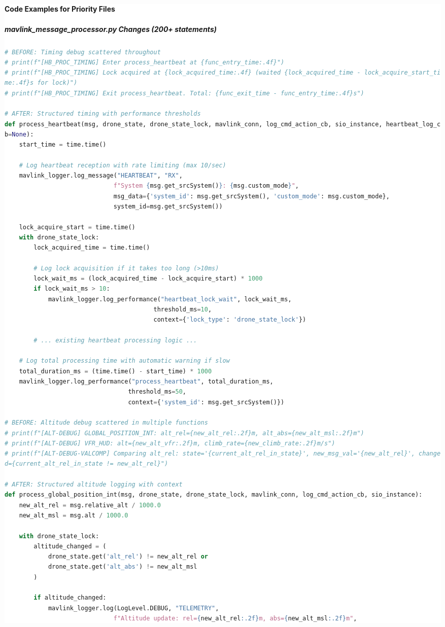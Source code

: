 #### Code Examples for Priority Files

##### mavlink_message_processor.py Changes (200+ statements)
```python
# BEFORE: Timing debug scattered throughout
# print(f"[HB_PROC_TIMING] Enter process_heartbeat at {func_entry_time:.4f}")
# print(f"[HB_PROC_TIMING] Lock acquired at {lock_acquired_time:.4f} (waited {lock_acquired_time - lock_acquire_start_time:.4f}s for lock)")
# print(f"[HB_PROC_TIMING] Exit process_heartbeat. Total: {func_exit_time - func_entry_time:.4f}s")

# AFTER: Structured timing with performance thresholds
def process_heartbeat(msg, drone_state, drone_state_lock, mavlink_conn, log_cmd_action_cb, sio_instance, heartbeat_log_cb=None):
    start_time = time.time()
    
    # Log heartbeat reception with rate limiting (max 10/sec)
    mavlink_logger.log_message("HEARTBEAT", "RX", 
                              f"System {msg.get_srcSystem()}: {msg.custom_mode}", 
                              msg_data={'system_id': msg.get_srcSystem(), 'custom_mode': msg.custom_mode},
                              system_id=msg.get_srcSystem())
    
    lock_acquire_start = time.time()
    with drone_state_lock:
        lock_acquired_time = time.time()
        
        # Log lock acquisition if it takes too long (>10ms)
        lock_wait_ms = (lock_acquired_time - lock_acquire_start) * 1000
        if lock_wait_ms > 10:
            mavlink_logger.log_performance("heartbeat_lock_wait", lock_wait_ms, 
                                         threshold_ms=10, 
                                         context={'lock_type': 'drone_state_lock'})
        
        # ... existing heartbeat processing logic ...
        
    # Log total processing time with automatic warning if slow
    total_duration_ms = (time.time() - start_time) * 1000
    mavlink_logger.log_performance("process_heartbeat", total_duration_ms, 
                                  threshold_ms=50,
                                  context={'system_id': msg.get_srcSystem()})

# BEFORE: Altitude debug scattered in multiple functions
# print(f"[ALT-DEBUG] GLOBAL_POSITION_INT: alt_rel={new_alt_rel:.2f}m, alt_abs={new_alt_msl:.2f}m")
# print(f"[ALT-DEBUG] VFR_HUD: alt={new_alt_vfr:.2f}m, climb_rate={new_climb_rate:.2f}m/s")
# print(f"[ALT-DEBUG-VALCOMP] Comparing alt_rel: state='{current_alt_rel_in_state}', new_msg_val='{new_alt_rel}', changed={current_alt_rel_in_state != new_alt_rel}")

# AFTER: Structured altitude logging with context
def process_global_position_int(msg, drone_state, drone_state_lock, mavlink_conn, log_cmd_action_cb, sio_instance):
    new_alt_rel = msg.relative_alt / 1000.0
    new_alt_msl = msg.alt / 1000.0
    
    with drone_state_lock:
        altitude_changed = (
            drone_state.get('alt_rel') != new_alt_rel or
            drone_state.get('alt_abs') != new_alt_msl
        )
        
        if altitude_changed:
            mavlink_logger.log(LogLevel.DEBUG, "TELEMETRY", 
                              f"Altitude update: rel={new_alt_rel:.2f}m, abs={new_alt_msl:.2f}m",
```
